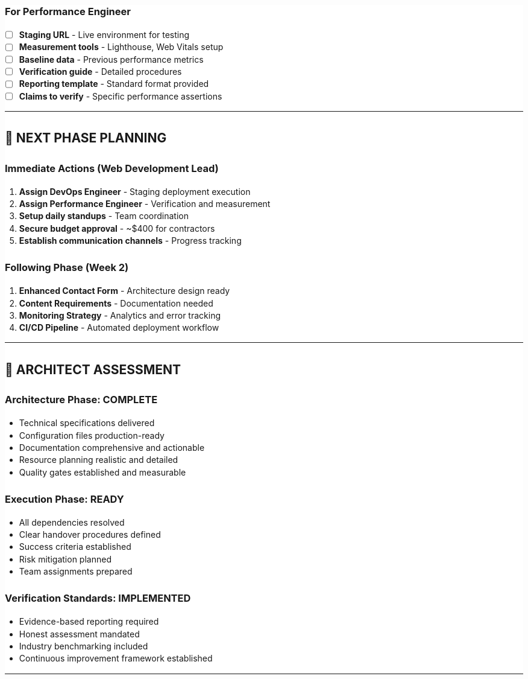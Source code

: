 ### **For Performance Engineer**
- [ ] **Staging URL** - Live environment for testing
- [ ] **Measurement tools** - Lighthouse, Web Vitals setup
- [ ] **Baseline data** - Previous performance metrics
- [ ] **Verification guide** - Detailed procedures
- [ ] **Reporting template** - Standard format provided
- [ ] **Claims to verify** - Specific performance assertions

---

## 🚀 **NEXT PHASE PLANNING**

### **Immediate Actions (Web Development Lead)**
1. **Assign DevOps Engineer** - Staging deployment execution
2. **Assign Performance Engineer** - Verification and measurement
3. **Setup daily standups** - Team coordination
4. **Secure budget approval** - ~$400 for contractors
5. **Establish communication channels** - Progress tracking

### **Following Phase (Week 2)**
1. **Enhanced Contact Form** - Architecture design ready
2. **Content Requirements** - Documentation needed
3. **Monitoring Strategy** - Analytics and error tracking
4. **CI/CD Pipeline** - Automated deployment workflow

---

## 🎯 **ARCHITECT ASSESSMENT**

### **Architecture Phase: COMPLETE**
- Technical specifications delivered
- Configuration files production-ready
- Documentation comprehensive and actionable
- Resource planning realistic and detailed
- Quality gates established and measurable

### **Execution Phase: READY**
- All dependencies resolved
- Clear handover procedures defined
- Success criteria established
- Risk mitigation planned
- Team assignments prepared

### **Verification Standards: IMPLEMENTED**
- Evidence-based reporting required
- Honest assessment mandated
- Industry benchmarking included
- Continuous improvement framework established

---
